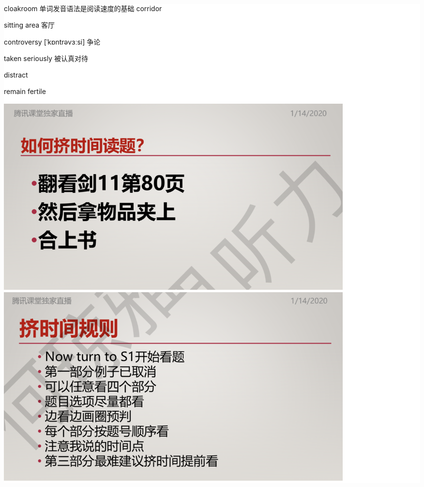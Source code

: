 cloakroom 单词发音语法是阅读速度的基础
corridor

sitting area 客厅

controversy [ˈkɒntrəvɜːsi] 争论

taken seriously 被认真对待

distract

remain fertile

<img src="/images/IELTS/he-6-1.png" width="700" alt="Are you ready?"/>

<img src="/images/IELTS/he-6-2.png" width="700" alt="Are you ready?"/>

